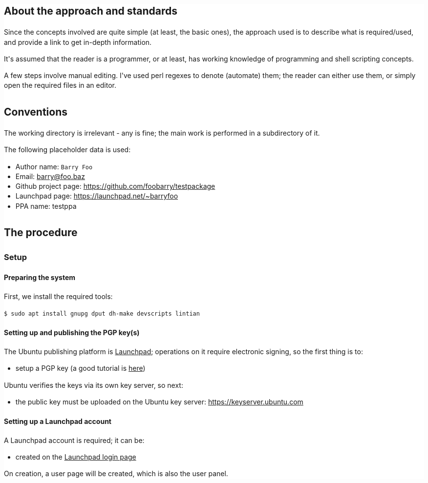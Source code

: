 ## About the approach and standards

Since the concepts involved are quite simple (at least, the basic ones), the approach used is to describe what is required/used, and provide a link to get in-depth information.

It's assumed that the reader is a programmer, or at least, has working knowledge of programming and shell scripting concepts.

A few steps involve manual editing. I've used perl regexes to denote (automate) them; the reader can either use them, or simply open the required files in an editor.

## Conventions

The working directory is irrelevant - any is fine; the main work is performed in a subdirectory of it.

The following placeholder data is used:

- Author name: `Barry Foo`
- Email: barry@foo.baz
- Github project page: https://github.com/foobarry/testpackage
- Launchpad page: https://launchpad.net/~barryfoo
- PPA name: testppa

## The procedure

### Setup

#### Preparing the system

First, we install the required tools:

```sh
$ sudo apt install gnupg dput dh-make devscripts lintian
```

#### Setting up and publishing the PGP key(s)

The Ubuntu publishing platform is [Launchpad](https://launchpad.net/); operations on it require electronic signing, so the first thing is to:

- setup a PGP key (a good tutorial is [here](https://help.ubuntu.com/community/GnuPrivacyGuardHowto))

Ubuntu verifies the keys via its own key server, so next:

- the public key must be uploaded on the Ubuntu key server: https://keyserver.ubuntu.com

#### Setting up a Launchpad account

A Launchpad account is required; it can be:

- created on the [Launchpad login page](https://login.launchpad.net)

On creation, a user page will be created, which is also the user panel.

